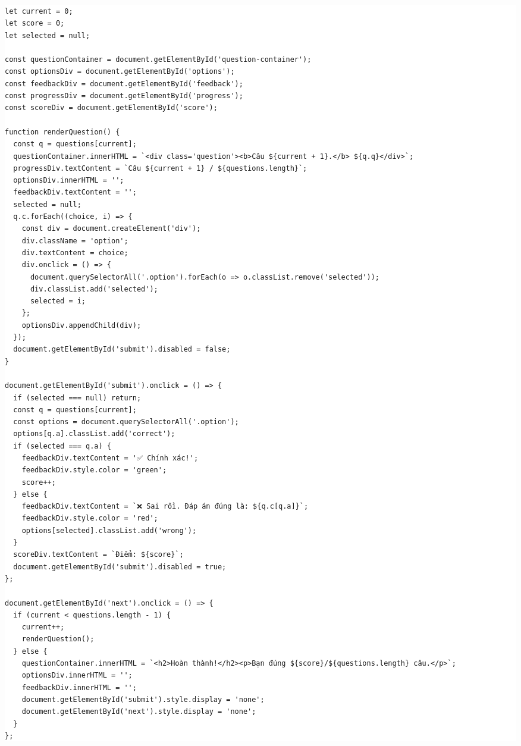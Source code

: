     let current = 0;
    let score = 0;
    let selected = null;

    const questionContainer = document.getElementById('question-container');
    const optionsDiv = document.getElementById('options');
    const feedbackDiv = document.getElementById('feedback');
    const progressDiv = document.getElementById('progress');
    const scoreDiv = document.getElementById('score');

    function renderQuestion() {
      const q = questions[current];
      questionContainer.innerHTML = `<div class='question'><b>Câu ${current + 1}.</b> ${q.q}</div>`;
      progressDiv.textContent = `Câu ${current + 1} / ${questions.length}`;
      optionsDiv.innerHTML = '';
      feedbackDiv.textContent = '';
      selected = null;
      q.c.forEach((choice, i) => {
        const div = document.createElement('div');
        div.className = 'option';
        div.textContent = choice;
        div.onclick = () => {
          document.querySelectorAll('.option').forEach(o => o.classList.remove('selected'));
          div.classList.add('selected');
          selected = i;
        };
        optionsDiv.appendChild(div);
      });
      document.getElementById('submit').disabled = false;
    }

    document.getElementById('submit').onclick = () => {
      if (selected === null) return;
      const q = questions[current];
      const options = document.querySelectorAll('.option');
      options[q.a].classList.add('correct');
      if (selected === q.a) {
        feedbackDiv.textContent = '✅ Chính xác!';
        feedbackDiv.style.color = 'green';
        score++;
      } else {
        feedbackDiv.textContent = `❌ Sai rồi. Đáp án đúng là: ${q.c[q.a]}`;
        feedbackDiv.style.color = 'red';
        options[selected].classList.add('wrong');
      }
      scoreDiv.textContent = `Điểm: ${score}`;
      document.getElementById('submit').disabled = true;
    };

    document.getElementById('next').onclick = () => {
      if (current < questions.length - 1) {
        current++;
        renderQuestion();
      } else {
        questionContainer.innerHTML = `<h2>Hoàn thành!</h2><p>Bạn đúng ${score}/${questions.length} câu.</p>`;
        optionsDiv.innerHTML = '';
        feedbackDiv.innerHTML = '';
        document.getElementById('submit').style.display = 'none';
        document.getElementById('next').style.display = 'none';
      }
    };
